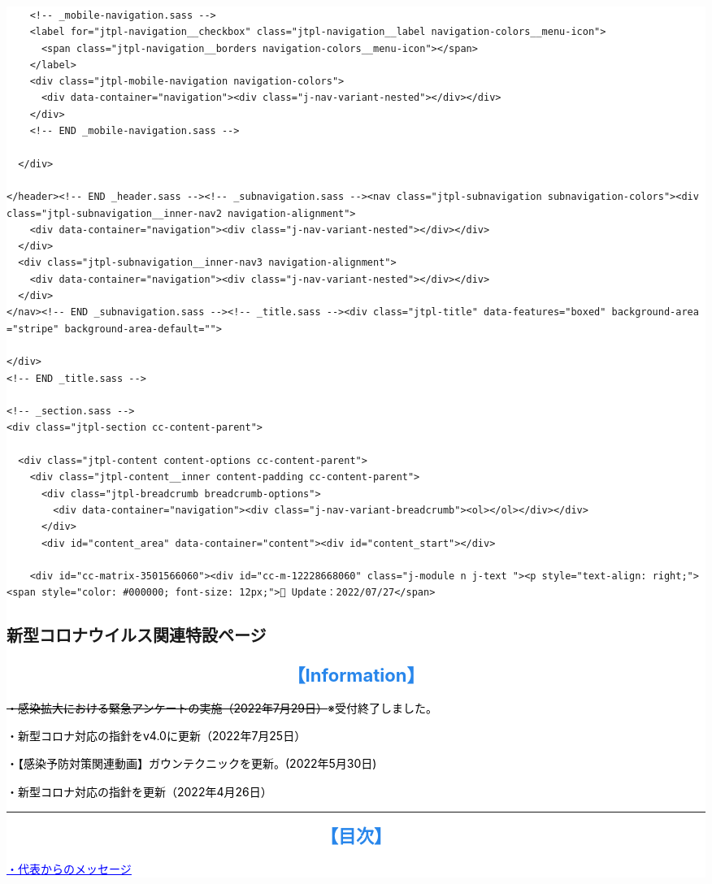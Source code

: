         <!-- _mobile-navigation.sass -->
        <label for="jtpl-navigation__checkbox" class="jtpl-navigation__label navigation-colors__menu-icon">
          <span class="jtpl-navigation__borders navigation-colors__menu-icon"></span>
        </label>
        <div class="jtpl-mobile-navigation navigation-colors">
          <div data-container="navigation"><div class="j-nav-variant-nested"></div></div>
        </div>
        <!-- END _mobile-navigation.sass -->

      </div>

    </header><!-- END _header.sass --><!-- _subnavigation.sass --><nav class="jtpl-subnavigation subnavigation-colors"><div class="jtpl-subnavigation__inner-nav2 navigation-alignment">
        <div data-container="navigation"><div class="j-nav-variant-nested"></div></div>
      </div>
      <div class="jtpl-subnavigation__inner-nav3 navigation-alignment">
        <div data-container="navigation"><div class="j-nav-variant-nested"></div></div>
      </div>
    </nav><!-- END _subnavigation.sass --><!-- _title.sass --><div class="jtpl-title" data-features="boxed" background-area="stripe" background-area-default="">
      
    </div>
    <!-- END _title.sass -->

    <!-- _section.sass -->
    <div class="jtpl-section cc-content-parent">

      <div class="jtpl-content content-options cc-content-parent">
        <div class="jtpl-content__inner content-padding cc-content-parent">
          <div class="jtpl-breadcrumb breadcrumb-options">
            <div data-container="navigation"><div class="j-nav-variant-breadcrumb"><ol></ol></div></div>
          </div>
          <div id="content_area" data-container="content"><div id="content_start"></div>
        
        <div id="cc-matrix-3501566060"><div id="cc-m-12228668060" class="j-module n j-text "><p style="text-align: right;">
    <span style="color: #000000; font-size: 12px;">🔄 Update：2022/07/27</span>
</p></div><div id="cc-m-12096427460" class="j-module n j-text "><h2>
    <span style="font-size: 20px;"><b>新型コロナウイルス関連特設ページ</b></span>
</h2></div><div id="cc-m-12181931760" class="j-module n j-text "><div id="information①" style="text-align: center; font-size: 22px;">
    <span style="font-size: 20px;"><b style="font-size: 22px;"><span class="sp" style="color: #2886eb;">【Information</span></b><b style="font-size: 22px;"><span class="sp" style="color: #2886eb;">】</span></b></span>
</div></div><div id="cc-m-12325597660" class="j-module n j-text "><p>
    <span style="font-size: 14px; color: #000000;"><s>・感染拡大における緊急アンケートの実施（2022年7月29日）</s>※受付終了しました。</span>
</p></div><div id="cc-m-12358223860" class="j-module n j-text "><p>
    <span style="font-size: 14px; color: #000000;">・新型コロナ対応の指針をv4.0に更新（2022年7月25日）</span>
</p></div><div id="cc-m-12275464060" class="j-module n j-text "><p>
    <span style="font-size: 14px; color: #000000;">・【感染予防対策関連動画】ガウンテクニックを更新。(2022年5月30日)</span>
</p></div><div id="cc-m-12329477260" class="j-module n j-text "><p>
    <span style="font-size: 14px; color: #000000;">・新型コロナ対応の指針を更新（2022年4月26日）</span>
</p></div><div id="cc-m-12181931960" class="j-module n j-hr ">    <hr>
</div><div id="cc-m-12181932060" class="j-module n j-text "><div id="目次" style="text-align: center; font-size: 22px;">
    <span style="font-size: 20px;"><b style="font-size: 22px;"><span class="sp" style="color: #2886eb;">【目次</span></b><b style="font-size: 22px;"><span class="sp" style="color: #2886eb;">】</span></b></span>
</div></div><div id="cc-m-12184597160" class="j-module n j-text "><p>
    <span style="color: #0000ff;"><a href="#代表からのメッセージ" span="" style="font-size: 14px; color: #0000ff;"><u>・代表からのメッセージ</u></a></span>
</p>
